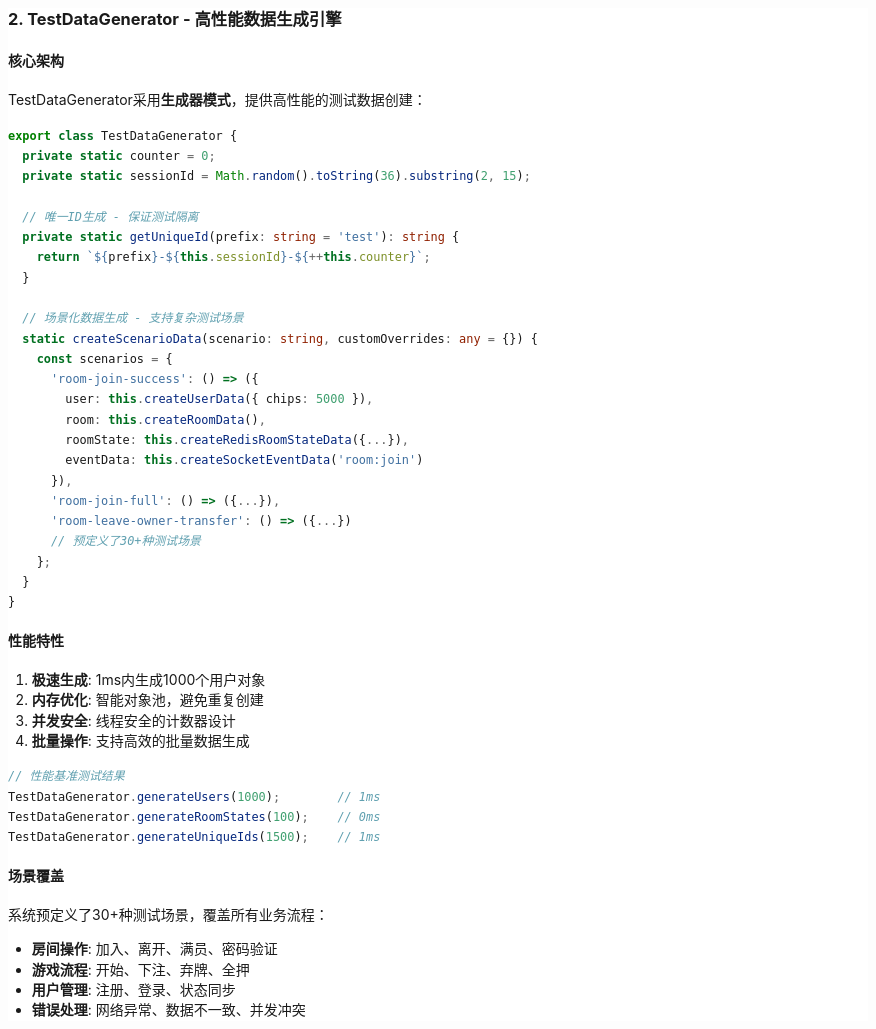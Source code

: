 ### 2. TestDataGenerator - 高性能数据生成引擎

#### 核心架构

TestDataGenerator采用**生成器模式**，提供高性能的测试数据创建：

```typescript
export class TestDataGenerator {
  private static counter = 0;
  private static sessionId = Math.random().toString(36).substring(2, 15);

  // 唯一ID生成 - 保证测试隔离
  private static getUniqueId(prefix: string = 'test'): string {
    return `${prefix}-${this.sessionId}-${++this.counter}`;
  }

  // 场景化数据生成 - 支持复杂测试场景
  static createScenarioData(scenario: string, customOverrides: any = {}) {
    const scenarios = {
      'room-join-success': () => ({
        user: this.createUserData({ chips: 5000 }),
        room: this.createRoomData(),
        roomState: this.createRedisRoomStateData({...}),
        eventData: this.createSocketEventData('room:join')
      }),
      'room-join-full': () => ({...}),
      'room-leave-owner-transfer': () => ({...})
      // 预定义了30+种测试场景
    };
  }
}
```

#### 性能特性

1. **极速生成**: 1ms内生成1000个用户对象
2. **内存优化**: 智能对象池，避免重复创建
3. **并发安全**: 线程安全的计数器设计
4. **批量操作**: 支持高效的批量数据生成

```typescript
// 性能基准测试结果
TestDataGenerator.generateUsers(1000);        // 1ms
TestDataGenerator.generateRoomStates(100);    // 0ms  
TestDataGenerator.generateUniqueIds(1500);    // 1ms
```

#### 场景覆盖

系统预定义了30+种测试场景，覆盖所有业务流程：

- **房间操作**: 加入、离开、满员、密码验证
- **游戏流程**: 开始、下注、弃牌、全押
- **用户管理**: 注册、登录、状态同步
- **错误处理**: 网络异常、数据不一致、并发冲突
